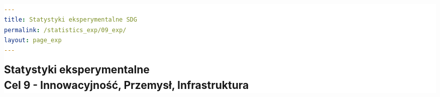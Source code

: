 ```yaml
---
title: Statystyki eksperymentalne SDG
permalink: /statistics_exp/09_exp/
layout: page_exp
---
```

<script src="https://cdn.amcharts.com/lib/5/index.js"></script>
<script src="https://cdn.amcharts.com/lib/5/xy.js"></script>
<script src="https://cdn.amcharts.com/lib/5/themes/Animated.js"></script>

<script type="text/javascript" src="{{ site.baseurl }}/assets/js/amchart5/9-1-1/chart1.js"></script>
<script type="text/javascript" src="{{ site.baseurl }}/assets/js/amchart5/9-1-1/chart2.js"></script>
<script type="text/javascript" src="{{ site.baseurl }}/assets/js/amchart5/9-1-1/chart3.js"></script>
<script type="text/javascript" src="{{ site.baseurl }}/assets/js/amchart5/9-1-1/chart4.js"></script>
<script type="text/javascript" src="{{ site.baseurl }}/assets/js/amchart5/9-1-1/chart5.js"></script>
<script type="text/javascript" src="{{ site.baseurl }}/assets/js/amchart5/9-1-1/chart6.js"></script>
<script type="text/javascript" src="{{ site.baseurl }}/assets/js/amchart5/9-1-1/chart7.js"></script>
<script type="text/javascript" src="{{ site.baseurl }}/assets/js/amchart5/9-1-1/chart8.js"></script>
<script type="text/javascript" src="{{ site.baseurl }}/assets/js/amchart5/9-1-1/chart9.js"></script>
<script src="//cdn.amcharts.com/lib/5/locales/pl_PL.js"></script>

<script src="https://cdn.amcharts.com/lib/5/map.js"></script>
<script type="text/javascript" src="{{ site.baseurl }}/assets/js/powiaty.js"></script>
<script type="text/javascript" src="{{ site.baseurl }}/assets/js/amchart5/powiatyMap.js"></script>

<script type="text/javascript" src="{{ site.baseurl }}/assets/js/gminy.js"></script>
<script type="text/javascript" src="{{ site.baseurl }}/assets/js/amchart5/gminyMap.js"></script>

<script src="https://cdn.amcharts.com/lib/5/geodata/polandLow.js"></script>
<script type="text/javascript" src="{{ site.baseurl }}/assets/js/amchart5/wojewodztwaMap.js"></script>


<div id="main" class="main-content initiative-content">
		<section class="pl-banner-exp-indicator">
            <div class="pl-grid">
                <div class="pl-banner-content">
                  <h1 style="margin-top: 15px;margin-bottom: 22px;">
                  Statystyki eksperymentalne<br />
                  Cel 9 - Innowacyjność, Przemysł, Infrastruktura
                  </h1>
                </div>
            </div>
        </section>
